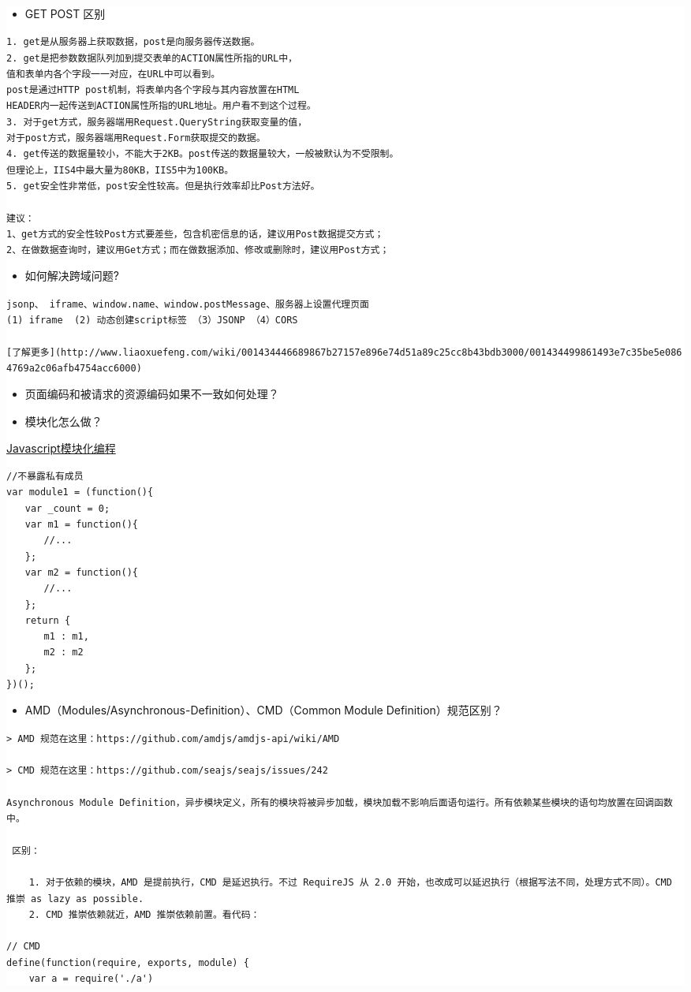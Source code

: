 -  GET POST 区别

```html
1. get是从服务器上获取数据，post是向服务器传送数据。
2. get是把参数数据队列加到提交表单的ACTION属性所指的URL中，
值和表单内各个字段一一对应，在URL中可以看到。
post是通过HTTP post机制，将表单内各个字段与其内容放置在HTML
HEADER内一起传送到ACTION属性所指的URL地址。用户看不到这个过程。
3. 对于get方式，服务器端用Request.QueryString获取变量的值，
对于post方式，服务器端用Request.Form获取提交的数据。
4. get传送的数据量较小，不能大于2KB。post传送的数据量较大，一般被默认为不受限制。
但理论上，IIS4中最大量为80KB，IIS5中为100KB。
5. get安全性非常低，post安全性较高。但是执行效率却比Post方法好。

建议：
1、get方式的安全性较Post方式要差些，包含机密信息的话，建议用Post数据提交方式；
2、在做数据查询时，建议用Get方式；而在做数据添加、修改或删除时，建议用Post方式；
```

-  如何解决跨域问题?

```html
jsonp、 iframe、window.name、window.postMessage、服务器上设置代理页面
(1) iframe  (2) 动态创建script标签 （3）JSONP （4）CORS

[了解更多](http://www.liaoxuefeng.com/wiki/001434446689867b27157e896e74d51a89c25cc8b43bdb3000/001434499861493e7c35be5e0864769a2c06afb4754acc6000)
```

-  页面编码和被请求的资源编码如果不一致如何处理？

-  模块化怎么做？

[Javascript模块化编程](http://www.ruanyifeng.com/blog/2012/10/javascript_module.html)
```html
//不暴露私有成员
var module1 = (function(){
　　var _count = 0;
　　var m1 = function(){
　　　　//...
　　};
　　var m2 = function(){
　　　　//...
　　};
　　return {
　　　　m1 : m1,
　　　　m2 : m2
　　};
})();
```

-  AMD（Modules/Asynchronous-Definition）、CMD（Common Module Definition）规范区别？

```html
> AMD 规范在这里：https://github.com/amdjs/amdjs-api/wiki/AMD

> CMD 规范在这里：https://github.com/seajs/seajs/issues/242

Asynchronous Module Definition，异步模块定义，所有的模块将被异步加载，模块加载不影响后面语句运行。所有依赖某些模块的语句均放置在回调函数中。

 区别：

    1. 对于依赖的模块，AMD 是提前执行，CMD 是延迟执行。不过 RequireJS 从 2.0 开始，也改成可以延迟执行（根据写法不同，处理方式不同）。CMD 推崇 as lazy as possible.
    2. CMD 推崇依赖就近，AMD 推崇依赖前置。看代码：

// CMD
define(function(require, exports, module) {
    var a = require('./a')
```